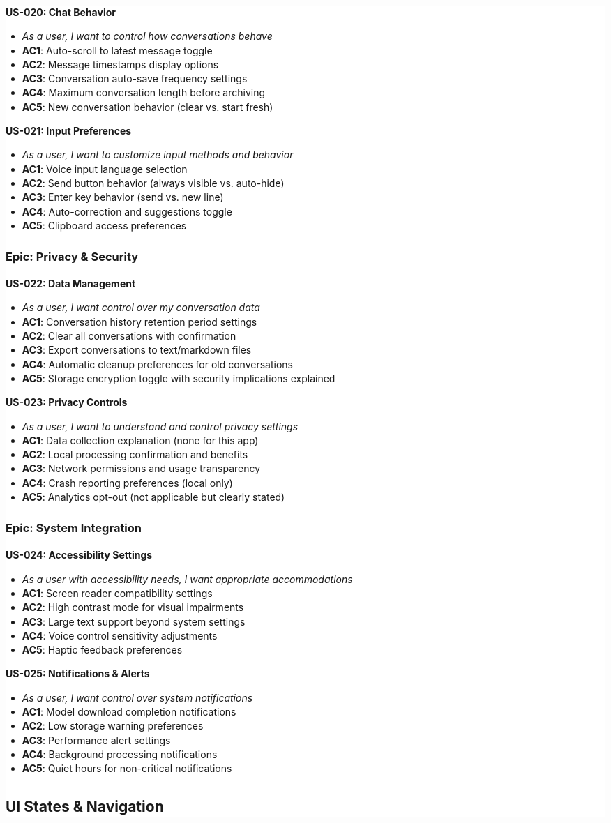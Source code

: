 **US-020: Chat Behavior**
- *As a user, I want to control how conversations behave*
- **AC1**: Auto-scroll to latest message toggle
- **AC2**: Message timestamps display options
- **AC3**: Conversation auto-save frequency settings
- **AC4**: Maximum conversation length before archiving
- **AC5**: New conversation behavior (clear vs. start fresh)

**US-021: Input Preferences**
- *As a user, I want to customize input methods and behavior*
- **AC1**: Voice input language selection
- **AC2**: Send button behavior (always visible vs. auto-hide)
- **AC3**: Enter key behavior (send vs. new line)
- **AC4**: Auto-correction and suggestions toggle
- **AC5**: Clipboard access preferences

### Epic: Privacy & Security

**US-022: Data Management**
- *As a user, I want control over my conversation data*
- **AC1**: Conversation history retention period settings
- **AC2**: Clear all conversations with confirmation
- **AC3**: Export conversations to text/markdown files
- **AC4**: Automatic cleanup preferences for old conversations
- **AC5**: Storage encryption toggle with security implications explained

**US-023: Privacy Controls**
- *As a user, I want to understand and control privacy settings*
- **AC1**: Data collection explanation (none for this app)
- **AC2**: Local processing confirmation and benefits
- **AC3**: Network permissions and usage transparency
- **AC4**: Crash reporting preferences (local only)
- **AC5**: Analytics opt-out (not applicable but clearly stated)

### Epic: System Integration

**US-024: Accessibility Settings**
- *As a user with accessibility needs, I want appropriate accommodations*
- **AC1**: Screen reader compatibility settings
- **AC2**: High contrast mode for visual impairments
- **AC3**: Large text support beyond system settings
- **AC4**: Voice control sensitivity adjustments
- **AC5**: Haptic feedback preferences

**US-025: Notifications & Alerts**
- *As a user, I want control over system notifications*
- **AC1**: Model download completion notifications
- **AC2**: Low storage warning preferences
- **AC3**: Performance alert settings
- **AC4**: Background processing notifications
- **AC5**: Quiet hours for non-critical notifications

## UI States & Navigation
